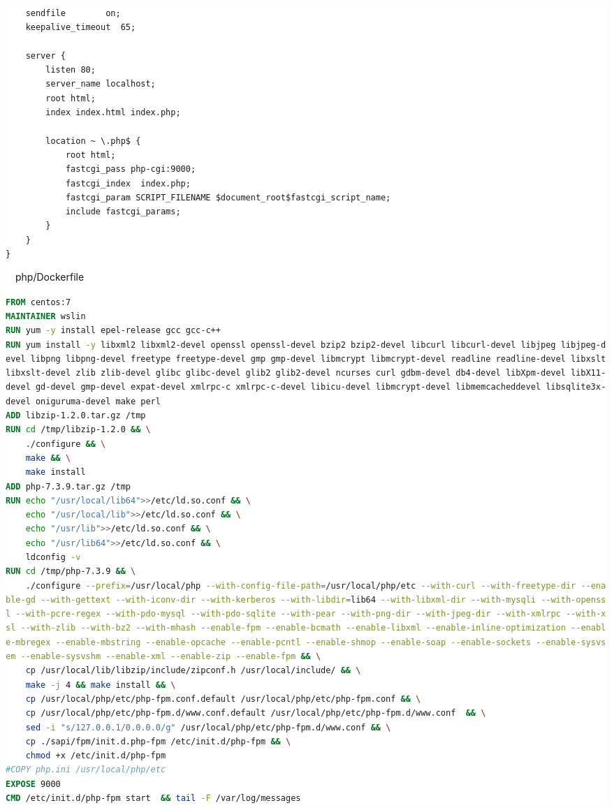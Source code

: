 ```nginx
    sendfile        on;
    keepalive_timeout  65;
  
    server {
        listen 80;
        server_name localhost;
        root html;
        index index.html index.php;
  
        location ~ \.php$ {
            root html;
            fastcgi_pass php-cgi:9000;
            fastcgi_index  index.php;
            fastcgi_param SCRIPT_FILENAME $document_root$fastcgi_script_name;
            include fastcgi_params;
        }
    }
}
```

　php/Dockerfile

```dockerfile
FROM centos:7
MAINTAINER wslin
RUN yum -y install epel-release gcc gcc-c++ 
RUN yum install -y libxml2 libxml2-devel openssl openssl-devel bzip2 bzip2-devel libcurl libcurl-devel libjpeg libjpeg-devel libpng libpng-devel freetype freetype-devel gmp gmp-devel libmcrypt libmcrypt-devel readline readline-devel libxslt libxslt-devel zlib zlib-devel glibc glibc-devel glib2 glib2-devel ncurses curl gdbm-devel db4-devel libXpm-devel libX11-devel gd-devel gmp-devel expat-devel xmlrpc-c xmlrpc-c-devel libicu-devel libmcrypt-devel libmemcacheddevel libsqlite3x-devel oniguruma-devel make perl
ADD libzip-1.2.0.tar.gz /tmp
RUN cd /tmp/libzip-1.2.0 && \
    ./configure && \
    make && \
    make install
ADD php-7.3.9.tar.gz /tmp
RUN echo "/usr/local/lib64">>/etc/ld.so.conf && \
    echo "/usr/local/lib">>/etc/ld.so.conf && \
    echo "/usr/lib">>/etc/ld.so.conf && \
    echo "/usr/lib64">>/etc/ld.so.conf && \
    ldconfig -v
RUN cd /tmp/php-7.3.9 && \
    ./configure --prefix=/usr/local/php --with-config-file-path=/usr/local/php/etc --with-curl --with-freetype-dir --enable-gd --with-gettext --with-iconv-dir --with-kerberos --with-libdir=lib64 --with-libxml-dir --with-mysqli --with-openssl --with-pcre-regex --with-pdo-mysql --with-pdo-sqlite --with-pear --with-png-dir --with-jpeg-dir --with-xmlrpc --with-xsl --with-zlib --with-bz2 --with-mhash --enable-fpm --enable-bcmath --enable-libxml --enable-inline-optimization --enable-mbregex --enable-mbstring --enable-opcache --enable-pcntl --enable-shmop --enable-soap --enable-sockets --enable-sysvsem --enable-sysvshm --enable-xml --enable-zip --enable-fpm && \
    cp /usr/local/lib/libzip/include/zipconf.h /usr/local/include/ && \
    make -j 4 && make install && \
    cp /usr/local/php/etc/php-fpm.conf.default /usr/local/php/etc/php-fpm.conf && \
    cp /usr/local/php/etc/php-fpm.d/www.conf.default /usr/local/php/etc/php-fpm.d/www.conf  && \
    sed -i "s/127.0.0.1/0.0.0.0/g" /usr/local/php/etc/php-fpm.d/www.conf && \
    cp ./sapi/fpm/init.d.php-fpm /etc/init.d/php-fpm && \
    chmod +x /etc/init.d/php-fpm
#COPY php.ini /usr/local/php/etc
EXPOSE 9000
CMD /etc/init.d/php-fpm start  && tail -F /var/log/messages
```

